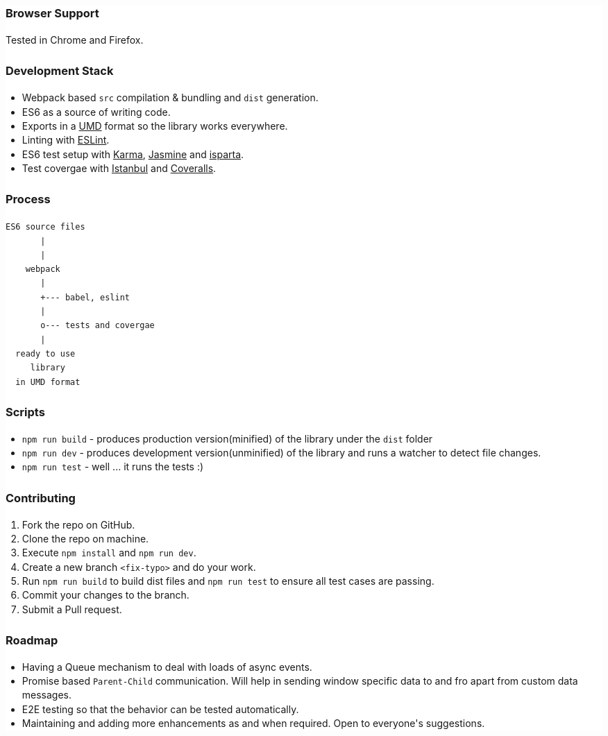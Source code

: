 ### Browser Support

Tested in Chrome and Firefox.

### Development Stack

* Webpack based `src` compilation & bundling and `dist` generation.
* ES6 as a source of writing code.
* Exports in a [UMD](https://github.com/umdjs/umd) format so the library works everywhere.
* Linting with [ESLint](http://eslint.org/).
* ES6 test setup with [Karma](https://karma-runner.github.io/1.0/index.html), [Jasmine](https://jasmine.github.io/2.0/introduction.html) and [isparta](https://github.com/deepsweet/isparta-loader).
* Test covergae with [Istanbul]() and [Coveralls](https://coveralls.io/).

### Process

```
ES6 source files
       |
       |
    webpack
       |
       +--- babel, eslint
       |
       o--- tests and covergae
       |
  ready to use
     library
  in UMD format
```

### Scripts

* `npm run build` - produces production version(minified) of the library under the `dist` folder
* `npm run dev` - produces development version(unminified) of the library and runs a watcher to detect file changes.
* `npm run test` - well ... it runs the tests :)

### Contributing

1. Fork the repo on GitHub.
2. Clone the repo on machine.
3. Execute `npm install` and `npm run dev`.
3. Create a new branch `<fix-typo>` and do your work.
4. Run `npm run build` to build dist files and `npm run test` to ensure all test cases are passing.
5. Commit your changes to the branch.
6. Submit a Pull request.

### Roadmap

* Having a Queue mechanism to deal with loads of async events.
* Promise based `Parent-Child` communication. Will help in sending window specific data to and fro apart from custom data messages.
* E2E testing so that the behavior can be tested automatically.
* Maintaining and adding more enhancements as and when required. Open to everyone's suggestions.
